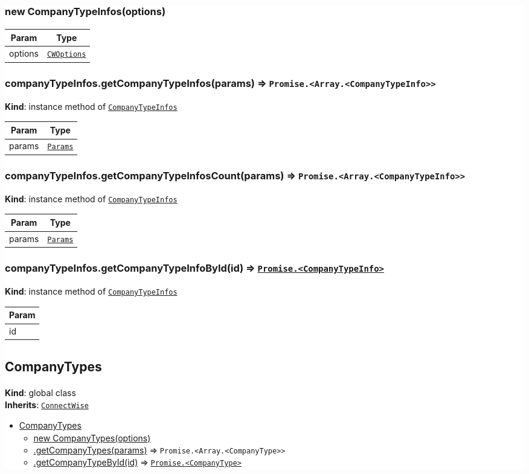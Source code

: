 <a name="new_CompanyTypeInfos_new"></a>

### new CompanyTypeInfos(options)

| Param | Type |
| --- | --- |
| options | [<code>CWOptions</code>](#CWOptions) | 

<a name="CompanyTypeInfos+getCompanyTypeInfos"></a>

### companyTypeInfos.getCompanyTypeInfos(params) ⇒ <code>Promise.&lt;Array.&lt;CompanyTypeInfo&gt;&gt;</code>
**Kind**: instance method of [<code>CompanyTypeInfos</code>](#CompanyTypeInfos)  

| Param | Type |
| --- | --- |
| params | [<code>Params</code>](#Params) | 

<a name="CompanyTypeInfos+getCompanyTypeInfosCount"></a>

### companyTypeInfos.getCompanyTypeInfosCount(params) ⇒ <code>Promise.&lt;Array.&lt;CompanyTypeInfo&gt;&gt;</code>
**Kind**: instance method of [<code>CompanyTypeInfos</code>](#CompanyTypeInfos)  

| Param | Type |
| --- | --- |
| params | [<code>Params</code>](#Params) | 

<a name="CompanyTypeInfos+getCompanyTypeInfoById"></a>

### companyTypeInfos.getCompanyTypeInfoById(id) ⇒ [<code>Promise.&lt;CompanyTypeInfo&gt;</code>](#CompanyTypeInfo)
**Kind**: instance method of [<code>CompanyTypeInfos</code>](#CompanyTypeInfos)  

| Param |
| --- |
| id | 

<a name="CompanyTypes"></a>

## CompanyTypes
**Kind**: global class  
**Inherits**: [<code>ConnectWise</code>](#ConnectWise)  

* [CompanyTypes](#CompanyTypes)
    * [new CompanyTypes(options)](#new_CompanyTypes_new)
    * [.getCompanyTypes(params)](#CompanyTypes+getCompanyTypes) ⇒ <code>Promise.&lt;Array.&lt;CompanyType&gt;&gt;</code>
    * [.getCompanyTypeById(id)](#CompanyTypes+getCompanyTypeById) ⇒ [<code>Promise.&lt;CompanyType&gt;</code>](#CompanyType)
